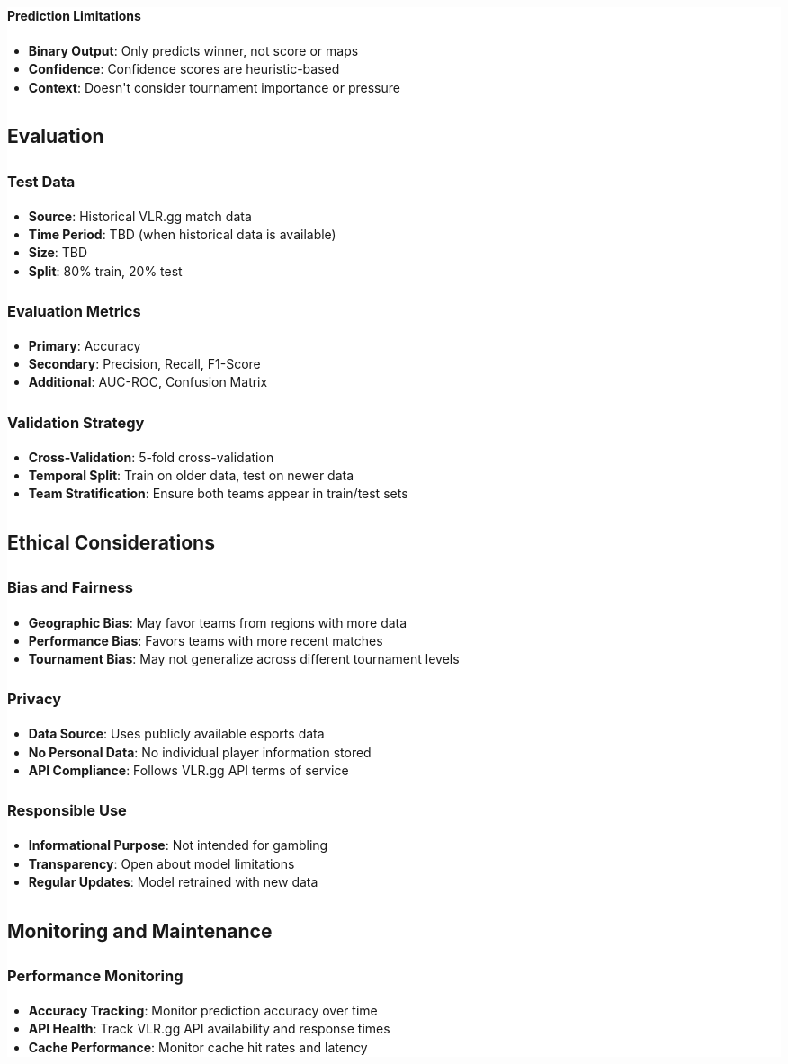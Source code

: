 #### Prediction Limitations
- **Binary Output**: Only predicts winner, not score or maps
- **Confidence**: Confidence scores are heuristic-based
- **Context**: Doesn't consider tournament importance or pressure

## Evaluation

### Test Data
- **Source**: Historical VLR.gg match data
- **Time Period**: TBD (when historical data is available)
- **Size**: TBD
- **Split**: 80% train, 20% test

### Evaluation Metrics
- **Primary**: Accuracy
- **Secondary**: Precision, Recall, F1-Score
- **Additional**: AUC-ROC, Confusion Matrix

### Validation Strategy
- **Cross-Validation**: 5-fold cross-validation
- **Temporal Split**: Train on older data, test on newer data
- **Team Stratification**: Ensure both teams appear in train/test sets

## Ethical Considerations

### Bias and Fairness
- **Geographic Bias**: May favor teams from regions with more data
- **Performance Bias**: Favors teams with more recent matches
- **Tournament Bias**: May not generalize across different tournament levels

### Privacy
- **Data Source**: Uses publicly available esports data
- **No Personal Data**: No individual player information stored
- **API Compliance**: Follows VLR.gg API terms of service

### Responsible Use
- **Informational Purpose**: Not intended for gambling
- **Transparency**: Open about model limitations
- **Regular Updates**: Model retrained with new data

## Monitoring and Maintenance

### Performance Monitoring
- **Accuracy Tracking**: Monitor prediction accuracy over time
- **API Health**: Track VLR.gg API availability and response times
- **Cache Performance**: Monitor cache hit rates and latency

